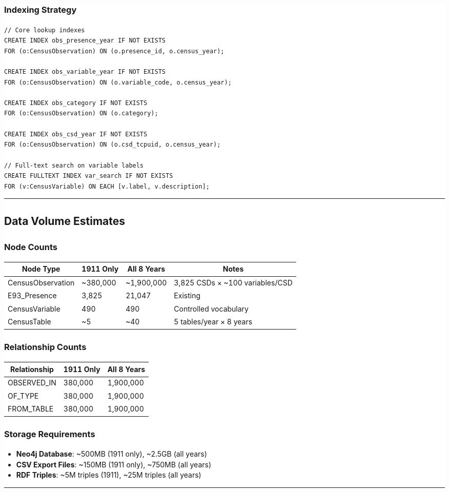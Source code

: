 
### Indexing Strategy

```cypher
// Core lookup indexes
CREATE INDEX obs_presence_year IF NOT EXISTS
FOR (o:CensusObservation) ON (o.presence_id, o.census_year);

CREATE INDEX obs_variable_year IF NOT EXISTS
FOR (o:CensusObservation) ON (o.variable_code, o.census_year);

CREATE INDEX obs_category IF NOT EXISTS
FOR (o:CensusObservation) ON (o.category);

CREATE INDEX obs_csd_year IF NOT EXISTS
FOR (o:CensusObservation) ON (o.csd_tcpuid, o.census_year);

// Full-text search on variable labels
CREATE FULLTEXT INDEX var_search IF NOT EXISTS
FOR (v:CensusVariable) ON EACH [v.label, v.description];
```

---

## Data Volume Estimates

### Node Counts

| Node Type | 1911 Only | All 8 Years | Notes |
|-----------|-----------|-------------|-------|
| CensusObservation | ~380,000 | ~1,900,000 | 3,825 CSDs × ~100 variables/CSD |
| E93_Presence | 3,825 | 21,047 | Existing |
| CensusVariable | 490 | 490 | Controlled vocabulary |
| CensusTable | ~5 | ~40 | 5 tables/year × 8 years |

### Relationship Counts

| Relationship | 1911 Only | All 8 Years |
|--------------|-----------|-------------|
| OBSERVED_IN | 380,000 | 1,900,000 |
| OF_TYPE | 380,000 | 1,900,000 |
| FROM_TABLE | 380,000 | 1,900,000 |

### Storage Requirements

- **Neo4j Database**: ~500MB (1911 only), ~2.5GB (all years)
- **CSV Export Files**: ~150MB (1911 only), ~750MB (all years)
- **RDF Triples**: ~5M triples (1911), ~25M triples (all years)

---